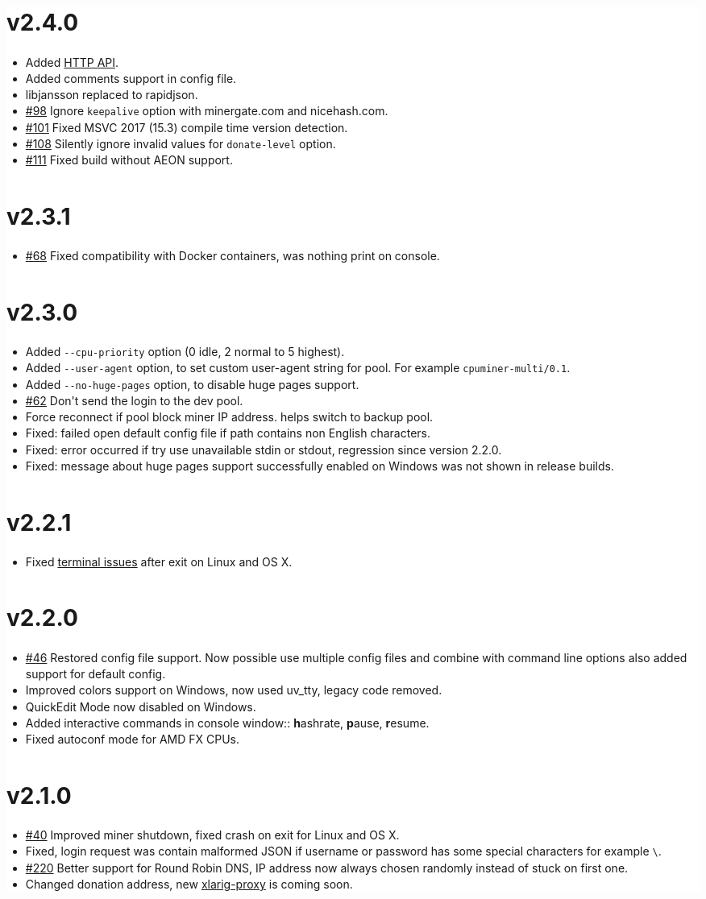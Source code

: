 # v2.4.0
 - Added [HTTP API](https://github.com/xlarig/xlarig/wiki/API).
 - Added comments support in config file.
 - libjansson replaced to rapidjson.
 - [#98](https://github.com/xlarig/xlarig/issues/98) Ignore `keepalive` option with minergate.com and nicehash.com.
 - [#101](https://github.com/xlarig/xlarig/issues/101) Fixed MSVC 2017 (15.3) compile time version detection.
 - [#108](https://github.com/xlarig/xlarig/issues/108) Silently ignore invalid values for `donate-level` option.
 - [#111](https://github.com/xlarig/xlarig/issues/111) Fixed build without AEON support.
 
# v2.3.1
- [#68](https://github.com/xlarig/xlarig/issues/68) Fixed compatibility with Docker containers, was nothing print on console.

# v2.3.0
- Added `--cpu-priority` option (0 idle, 2 normal to 5 highest).
- Added `--user-agent` option, to set custom user-agent string for pool. For example `cpuminer-multi/0.1`.
- Added `--no-huge-pages` option, to disable huge pages support.
- [#62](https://github.com/xlarig/xlarig/issues/62) Don't send the login to the dev pool.
- Force reconnect if pool block miner IP address. helps switch to backup pool.
- Fixed: failed open default config file if path contains non English characters.
- Fixed: error occurred if try use unavailable stdin or stdout, regression since version 2.2.0.
- Fixed: message about huge pages support successfully enabled on Windows was not shown in release builds.

# v2.2.1
- Fixed [terminal issues](https://github.com/xlarig/xlarig-proxy/issues/2#issuecomment-319914085) after exit on Linux and OS X.

# v2.2.0
- [#46](https://github.com/xlarig/xlarig/issues/46) Restored config file support. Now possible use multiple config files and combine with command line options also added support for default config.
- Improved colors support on Windows, now used uv_tty, legacy code removed.
- QuickEdit Mode now disabled on Windows.
- Added interactive commands in console window:: **h**ashrate, **p**ause, **r**esume.
- Fixed autoconf mode for AMD FX CPUs.

# v2.1.0
- [#40](https://github.com/xlarig/xlarig/issues/40)
Improved miner shutdown, fixed crash on exit for Linux and OS X.
- Fixed, login request was contain malformed JSON if username or password has some special characters for example `\`. 
- [#220](https://github.com/fireice-uk/xmr-stak-cpu/pull/220) Better support for Round Robin DNS, IP address now always chosen randomly instead of stuck on first one.
- Changed donation address, new [xlarig-proxy](https://github.com/xlarig/xlarig-proxy) is coming soon.
